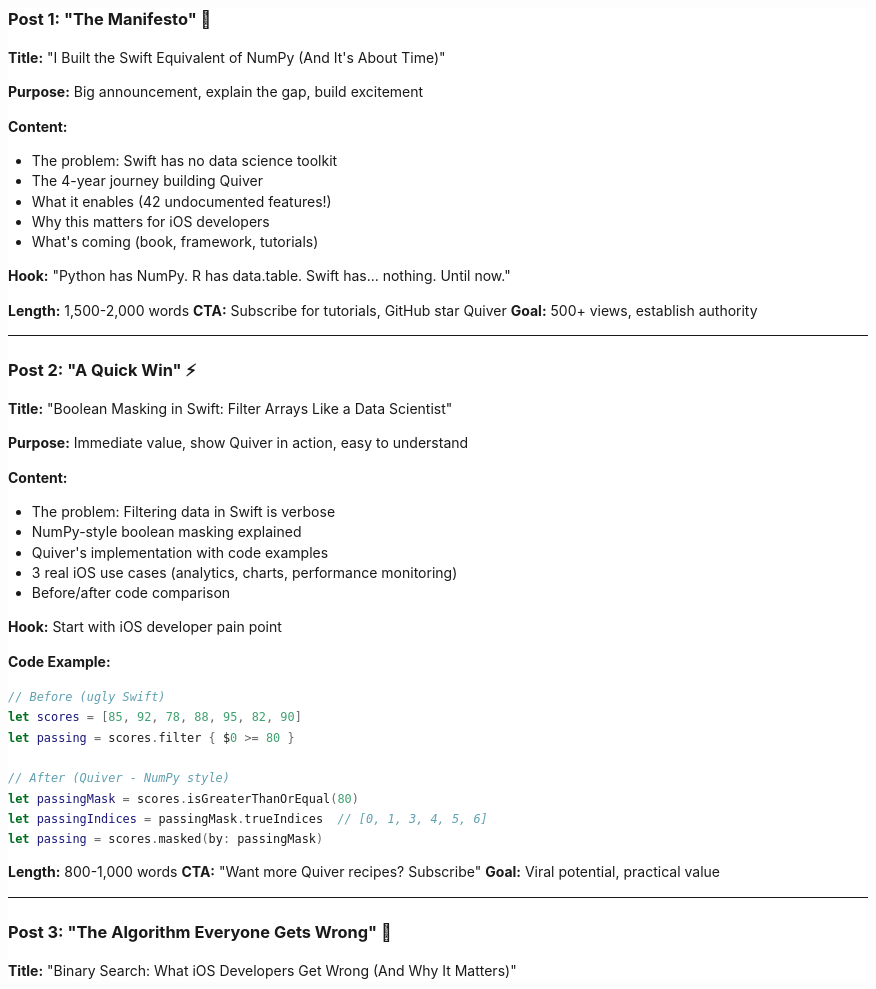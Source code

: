 
### Post 1: "The Manifesto" 🚀
**Title:** "I Built the Swift Equivalent of NumPy (And It's About Time)"

**Purpose:** Big announcement, explain the gap, build excitement

**Content:**
- The problem: Swift has no data science toolkit
- The 4-year journey building Quiver
- What it enables (42 undocumented features!)
- Why this matters for iOS developers
- What's coming (book, framework, tutorials)

**Hook:** "Python has NumPy. R has data.table. Swift has... nothing. Until now."

**Length:** 1,500-2,000 words
**CTA:** Subscribe for tutorials, GitHub star Quiver
**Goal:** 500+ views, establish authority

---

### Post 2: "A Quick Win" ⚡
**Title:** "Boolean Masking in Swift: Filter Arrays Like a Data Scientist"

**Purpose:** Immediate value, show Quiver in action, easy to understand

**Content:**
- The problem: Filtering data in Swift is verbose
- NumPy-style boolean masking explained
- Quiver's implementation with code examples
- 3 real iOS use cases (analytics, charts, performance monitoring)
- Before/after code comparison

**Hook:** Start with iOS developer pain point

**Code Example:**
```swift
// Before (ugly Swift)
let scores = [85, 92, 78, 88, 95, 82, 90]
let passing = scores.filter { $0 >= 80 }

// After (Quiver - NumPy style)
let passingMask = scores.isGreaterThanOrEqual(80)
let passingIndices = passingMask.trueIndices  // [0, 1, 3, 4, 5, 6]
let passing = scores.masked(by: passingMask)
```

**Length:** 800-1,000 words
**CTA:** "Want more Quiver recipes? Subscribe"
**Goal:** Viral potential, practical value

---

### Post 3: "The Algorithm Everyone Gets Wrong" 🧠
**Title:** "Binary Search: What iOS Developers Get Wrong (And Why It Matters)"
